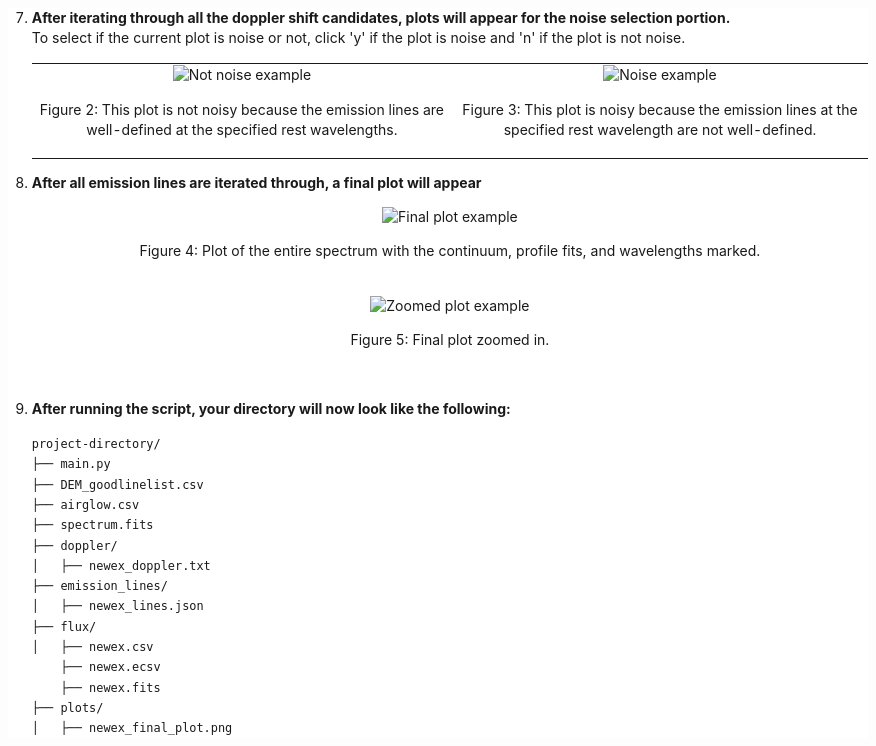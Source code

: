 
7. **After iterating through all the doppler shift candidates, plots will appear for the noise selection portion.** </br>
   To select if the current plot is noise or not, click 'y' if the plot is noise and 'n' if the plot is not noise.

   <table>
     <tr>
       <td align="center">
         <img src="https://github.com/bellalongo/spec2flux/blob/main/readme_pics/not_noise.png?raw=true" alt="Not noise example" width="400">
         <p>Figure 2: This plot is not noisy because the emission lines are well-defined at the specified rest wavelengths.</p>
       </td>
       <td align="center">
         <img src="https://github.com/bellalongo/spec2flux/blob/main/readme_pics/noise.png?raw=true" alt="Noise example" width="400">
         <p>Figure 3: This plot is noisy because the emission lines at the specified rest wavelength are not well-defined.</p>
       </td>
     </tr>
   </table>

8. **After all emission lines are iterated through, a final plot will appear**

   <div align="center">
       <img src="https://github.com/bellalongo/spec2flux/blob/main/readme_pics/final_plot.png?raw=true" alt="Final plot example" width="600">
       <p>Figure 4: Plot of the entire spectrum with the continuum, profile fits, and wavelengths marked.</p>
   </div>
   
   </br>
   <div align="center">
       <img src="https://github.com/bellalongo/spec2flux/blob/main/readme_pics/zoom.png?raw=true" alt="Zoomed plot example" width="600">
       <p>Figure 5: Final plot zoomed in.</p>
   </div>
   </br>

9. **After running the script, your directory will now look like the following:**
      ```bash
      project-directory/
      ├── main.py
      ├── DEM_goodlinelist.csv
      ├── airglow.csv
      ├── spectrum.fits
      ├── doppler/
      │   ├── newex_doppler.txt
      ├── emission_lines/
      │   ├── newex_lines.json
      ├── flux/
      │   ├── newex.csv
          ├── newex.ecsv
          ├── newex.fits
      ├── plots/
      │   ├── newex_final_plot.png
      ```
